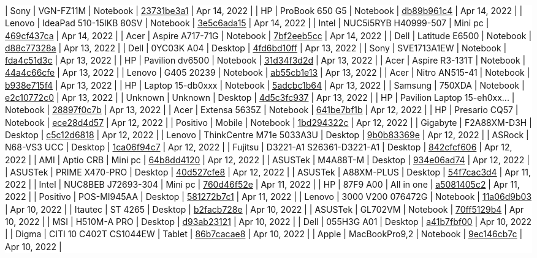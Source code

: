 | Sony          | VGN-FZ11M                   | Notebook    | [23731be3a1](https://linux-hardware.org/?probe=23731be3a1) | Apr 14, 2022 |
| HP            | ProBook 650 G5              | Notebook    | [db89b961c4](https://linux-hardware.org/?probe=db89b961c4) | Apr 14, 2022 |
| Lenovo        | IdeaPad 510-15IKB 80SV      | Notebook    | [3e5c6ada15](https://linux-hardware.org/?probe=3e5c6ada15) | Apr 14, 2022 |
| Intel         | NUC5i5RYB H40999-507        | Mini pc     | [469cf437ca](https://linux-hardware.org/?probe=469cf437ca) | Apr 14, 2022 |
| Acer          | Aspire A717-71G             | Notebook    | [7bf2eeb5cc](https://linux-hardware.org/?probe=7bf2eeb5cc) | Apr 14, 2022 |
| Dell          | Latitude E6500              | Notebook    | [d88c77328a](https://linux-hardware.org/?probe=d88c77328a) | Apr 13, 2022 |
| Dell          | 0YC03K A04                  | Desktop     | [4fd6bd10ff](https://linux-hardware.org/?probe=4fd6bd10ff) | Apr 13, 2022 |
| Sony          | SVE1713A1EW                 | Notebook    | [fda4c51d3c](https://linux-hardware.org/?probe=fda4c51d3c) | Apr 13, 2022 |
| HP            | Pavilion dv6500             | Notebook    | [31d34f3d2d](https://linux-hardware.org/?probe=31d34f3d2d) | Apr 13, 2022 |
| Acer          | Aspire R3-131T              | Notebook    | [44a4c66cfe](https://linux-hardware.org/?probe=44a4c66cfe) | Apr 13, 2022 |
| Lenovo        | G405 20239                  | Notebook    | [ab55cb1e13](https://linux-hardware.org/?probe=ab55cb1e13) | Apr 13, 2022 |
| Acer          | Nitro AN515-41              | Notebook    | [b938e715f4](https://linux-hardware.org/?probe=b938e715f4) | Apr 13, 2022 |
| HP            | Laptop 15-db0xxx            | Notebook    | [5adcbc1b64](https://linux-hardware.org/?probe=5adcbc1b64) | Apr 13, 2022 |
| Samsung       | 750XDA                      | Notebook    | [e2c10772c0](https://linux-hardware.org/?probe=e2c10772c0) | Apr 13, 2022 |
| Unknown       | Unknown                     | Desktop     | [4d5c3fc937](https://linux-hardware.org/?probe=4d5c3fc937) | Apr 13, 2022 |
| HP            | Pavilion Laptop 15-eh0xx... | Notebook    | [28897f0c7b](https://linux-hardware.org/?probe=28897f0c7b) | Apr 13, 2022 |
| Acer          | Extensa 5635Z               | Notebook    | [641be7bf1b](https://linux-hardware.org/?probe=641be7bf1b) | Apr 12, 2022 |
| HP            | Presario CQ57               | Notebook    | [ece28d4d57](https://linux-hardware.org/?probe=ece28d4d57) | Apr 12, 2022 |
| Positivo      | Mobile                      | Notebook    | [1bd294322c](https://linux-hardware.org/?probe=1bd294322c) | Apr 12, 2022 |
| Gigabyte      | F2A88XM-D3H                 | Desktop     | [c5c12d6818](https://linux-hardware.org/?probe=c5c12d6818) | Apr 12, 2022 |
| Lenovo        | ThinkCentre M71e 5033A3U    | Desktop     | [9b0b83369e](https://linux-hardware.org/?probe=9b0b83369e) | Apr 12, 2022 |
| ASRock        | N68-VS3 UCC                 | Desktop     | [1ca06f94c7](https://linux-hardware.org/?probe=1ca06f94c7) | Apr 12, 2022 |
| Fujitsu       | D3221-A1 S26361-D3221-A1    | Desktop     | [842cfcf606](https://linux-hardware.org/?probe=842cfcf606) | Apr 12, 2022 |
| AMI           | Aptio CRB                   | Mini pc     | [64b8dd4120](https://linux-hardware.org/?probe=64b8dd4120) | Apr 12, 2022 |
| ASUSTek       | M4A88T-M                    | Desktop     | [934e06ad74](https://linux-hardware.org/?probe=934e06ad74) | Apr 12, 2022 |
| ASUSTek       | PRIME X470-PRO              | Desktop     | [40d527cfe8](https://linux-hardware.org/?probe=40d527cfe8) | Apr 12, 2022 |
| ASUSTek       | A88XM-PLUS                  | Desktop     | [54f7cac3d4](https://linux-hardware.org/?probe=54f7cac3d4) | Apr 11, 2022 |
| Intel         | NUC8BEB J72693-304          | Mini pc     | [760d46f52e](https://linux-hardware.org/?probe=760d46f52e) | Apr 11, 2022 |
| HP            | 87F9 A00                    | All in one  | [a5081405c2](https://linux-hardware.org/?probe=a5081405c2) | Apr 11, 2022 |
| Positivo      | POS-MI945AA                 | Desktop     | [581272b7c1](https://linux-hardware.org/?probe=581272b7c1) | Apr 11, 2022 |
| Lenovo        | 3000 V200 076472G           | Notebook    | [11a06d9b03](https://linux-hardware.org/?probe=11a06d9b03) | Apr 10, 2022 |
| Itautec       | ST 4265                     | Desktop     | [b2facb728e](https://linux-hardware.org/?probe=b2facb728e) | Apr 10, 2022 |
| ASUSTek       | GL702VM                     | Notebook    | [70ff5129b4](https://linux-hardware.org/?probe=70ff5129b4) | Apr 10, 2022 |
| MSI           | H510M-A PRO                 | Desktop     | [d93ab23121](https://linux-hardware.org/?probe=d93ab23121) | Apr 10, 2022 |
| Dell          | 055H3G A01                  | Desktop     | [a41b7fbf00](https://linux-hardware.org/?probe=a41b7fbf00) | Apr 10, 2022 |
| Digma         | CITI 10 C402T CS1044EW      | Tablet      | [86b7cacae8](https://linux-hardware.org/?probe=86b7cacae8) | Apr 10, 2022 |
| Apple         | MacBookPro9,2               | Notebook    | [9ec146cb7c](https://linux-hardware.org/?probe=9ec146cb7c) | Apr 10, 2022 |